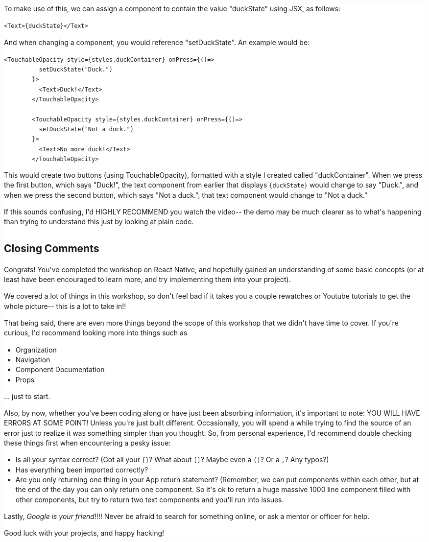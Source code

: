 To make use of this, we can assign a component to contain the value "duckState" using JSX, as follows:
```JSX
<Text>{duckState}</Text>
```
And when changing a component, you would reference "setDuckState". An example would be:
```JSX
<TouchableOpacity style={styles.duckContainer} onPress={()=>
          setDuckState("Duck.")
        }>
          <Text>Duck!</Text>
        </TouchableOpacity>

        <TouchableOpacity style={styles.duckContainer} onPress={()=>
          setDuckState("Not a duck.")
        }>
          <Text>No more duck!</Text>
        </TouchableOpacity>
```
This would create two buttons (using TouchableOpacity), formatted with a style I created called "duckContainer". When we press the first button, which says "Duck!", the text component from earlier that displays `{duckState}` would change to say "Duck.", and when we press the second button, which says "Not a duck.", that text component would change to "Not a duck."

If this sounds confusing, I'd HIGHLY RECOMMEND you watch the video-- the demo may be much clearer as to what's happening than trying to understand this just by looking at plain code.

## Closing Comments
Congrats! You've completed the workshop on React Native, and hopefully gained an understanding of some basic concepts (or at least have been encouraged to learn more, and try implementing them into your project). 

We covered a lot of things in this workshop, so don't feel bad if it takes you a couple rewatches or Youtube tutorials to get the whole picture-- this is a lot to take in!!

That being said, there are even more things beyond the scope of this workshop that we didn't have time to cover. If you're curious, I'd recommend looking more into things such as
- Organization
- Navigation
- Component Documentation
- Props

... just to start. 

Also, by now, whether you've been coding along or have just been absorbing information, it's important to note: YOU WILL HAVE ERRORS AT SOME POINT! Unless you're just built different. Occasionally, you will spend a while trying to find the source of an error just to realize it was something simpler than you thought. So, from personal experience, I'd recommend double checking these things first when encountering a pesky issue:
- Is all your syntax correct? (Got all your `{}`? What about `[]`? Maybe even a `()`? Or a `,`? Any typos?)
- Has everything been imported correctly?
- Are you only returning one thing in your App return statement? (Remember, we can put components within each other, but at the end of the day you can only return one component. So it's ok to return a huge massive 1000 line component filled with other components, but try to return two text components and you'll run into issues.

Lastly, *Google is your friend*!!!! Never be afraid to search for something online, or ask a mentor or officer for help.

Good luck with your projects, and happy hacking!
